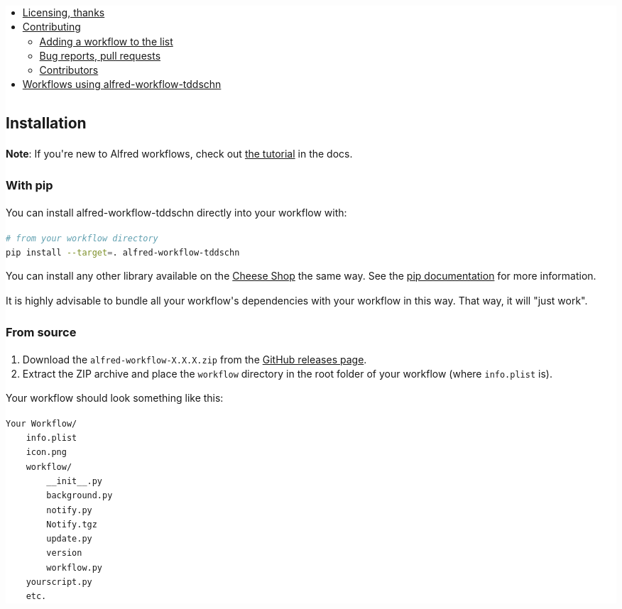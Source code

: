   - [Licensing, thanks](#licensing-thanks)
  - [Contributing](#contributing)
    - [Adding a workflow to the list](#adding-a-workflow-to-the-list)
    - [Bug reports, pull requests](#bug-reports-pull-requests)
    - [Contributors](#contributors)
  - [Workflows using alfred-workflow-tddschn](#workflows-using-alfred-workflow-tddschn)



<a name="installation"></a>
Installation
------------

**Note**: If you're new to Alfred workflows, check out
[the tutorial][docs-tutorial] in the docs.


<a name="with-pip"></a>
### With pip ###

You can install alfred-workflow-tddschn directly into your workflow with:

```bash
# from your workflow directory
pip install --target=. alfred-workflow-tddschn
```

You can install any other library available on the [Cheese Shop][cheeseshop] the same way. See the [pip documentation][pip-docs] for more information.

It is highly advisable to bundle all your workflow's dependencies with your workflow in this way. That way, it will "just work".


<a name="from-source"></a>
### From source ###

1. Download the `alfred-workflow-X.X.X.zip` from the [GitHub releases page][releases].
2. Extract the ZIP archive and place the `workflow` directory in the root folder of your workflow (where `info.plist` is).

Your workflow should look something like this:

    Your Workflow/
        info.plist
        icon.png
        workflow/
            __init__.py
            background.py
            notify.py
            Notify.tgz
            update.py
            version
            workflow.py
        yourscript.py
        etc.


[alfred]: http://www.alfredapp.com/
[alfred-workflow-scaffold]: https://github.com/NorthIsUp/alfred-workflow-scaffold
[awv2]: https://github.com/tddschn/alfred-workflow-tddschn/tree/v2
[alabaster]: https://github.com/bitprophet/alabaster
[bitprophet]: https://github.com/bitprophet
[cc]: https://creativecommons.org/licenses/by-nc/4.0/legalcode
[coveralls]: https://coveralls.io/r/tddschn/alfred-workflow-tddschn?branch=master
[deanishe]: https://github.com/deanishe
[docs-contributing]: http://www.deanishe.net/alfred-workflow/contributing.html
[docs-tutorial]: http://www.deanishe.net/alfred-workflow/tutorial.html
[docs-api]: http://www.deanishe.net/alfred-workflow/api/
[docs]: http://www.deanishe.net/alfred-workflow/
[docs-workflows]: http://www.deanishe.net/alfred-workflow/aw-workflows.html
[dash]: https://github.com/tddschn/alfred-workflow-tddschn/raw/master/docs/alfred-workflow-tddschn.docset.zip
[fniephaus]: https://github.com/fniephaus
[owenwater]: https://github.com/owenwater
[issues]: https://github.com/tddschn/alfred-workflow-tddschn/issues
[landscape]: https://landscape.io/github/tddschn/alfred-workflow-tddschn/master
[packal]: http://www.packal.org/
[pep8]: http://legacy.python.org/dev/peps/pep-0008/
[pulls]: https://github.com/tddschn/alfred-workflow-tddschn/pulls
[pypi]: https://pypi.python.org/pypi/alfred-workflow-tddschn/
[releases]: https://github.com/tddschn/alfred-workflow-tddschn/releases
[repo]: https://github.com/tddschn/alfred-workflow-tddschn
[urllib]: https://docs.python.org/3/library/urllib.html
[rtd]: https://readthedocs.org/
[shield-coveralls]: https://coveralls.io/repos/github/tddschn/alfred-workflow-tddschn/badge.svg?branch=master
[shield-docs]: https://readthedocs.org/projects/alfredworkflow/badge/?version=latest&style=flat
[shield-download]: https://img.shields.io/pypi/dm/alfred-workflow-tddschn.svg?style=flat
[shield-github]: https://github.com/tddschn/alfred-workflow-tddschn/workflows/CI/badge.svg
[action-github]: https://github.com/tddschn/alfred-workflow-tddschn/actions?query=workflow%3ACI
[shield-health]: https://landscape.io/github/tddschn/alfred-workflow-tddschn/master/landscape.png?style=flat
[shield-License]: https://pypip.in/license/alfred-workflow-tddschn/badge.svg?style=flat
[shield-status]: https://img.shields.io/pypi/status/alfred-workflow-tddschn.svg?style=flat
[shield-travis]: https://travis-ci.org/tddschn/alfred-workflow-tddschn.svg?branch=master&style=flat
[shield-version]: https://img.shields.io/pypi/v/alfred-workflow-tddschn.svg?style=flat
[shield-pyversions]: https://img.shields.io/pypi/pyversions/alfred-workflow-tddschn.svg?style=flat
[smargh]: https://github.com/smargh
[sphinx]: http://sphinx-doc.org/
[travis]: https://travis-ci.org/tddschn/alfred-workflow-tddschn
[cheeseshop]: https://pypi.python.org/pypi
[pip-docs]: https://pip.pypa.io/en/latest/
[ruby-template]: http://zhaocai.github.io/alfred2-ruby-template/
[python-keyring]: https://pypi.python.org/pypi/keyring